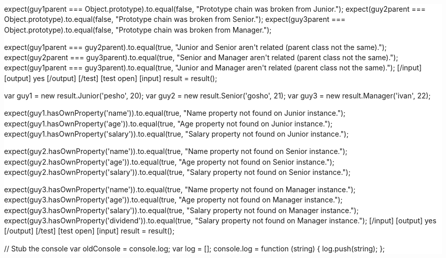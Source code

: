 expect(guy1parent === Object.prototype).to.equal(false, "Prototype chain was broken from Junior.");
expect(guy2parent === Object.prototype).to.equal(false, "Prototype chain was broken from Senior.");
expect(guy3parent === Object.prototype).to.equal(false, "Prototype chain was broken from Manager.");

expect(guy1parent === guy2parent).to.equal(true, "Junior and Senior aren't related (parent class not the same).");
expect(guy2parent === guy3parent).to.equal(true, "Senior and Manager aren't related (parent class not the same).");
expect(guy1parent === guy3parent).to.equal(true, "Junior and Manager aren't related (parent class not the same).");
[/input]
[output]
yes
[/output]
[/test]
[test open]
[input]
result = result();

var guy1 = new result.Junior('pesho', 20);
var guy2 = new result.Senior('gosho', 21);
var guy3 = new result.Manager('ivan', 22);

expect(guy1.hasOwnProperty('name')).to.equal(true, "Name property not found on Junior instance.");
expect(guy1.hasOwnProperty('age')).to.equal(true, "Age property not found on Junior instance.");
expect(guy1.hasOwnProperty('salary')).to.equal(true, "Salary property not found on Junior instance.");

expect(guy2.hasOwnProperty('name')).to.equal(true, "Name property not found on Senior instance.");
expect(guy2.hasOwnProperty('age')).to.equal(true, "Age property not found on Senior instance.");
expect(guy2.hasOwnProperty('salary')).to.equal(true, "Salary property not found on Senior instance.");

expect(guy3.hasOwnProperty('name')).to.equal(true, "Name property not found on Manager instance.");
expect(guy3.hasOwnProperty('age')).to.equal(true, "Age property not found on Manager instance.");
expect(guy3.hasOwnProperty('salary')).to.equal(true, "Salary property not found on Manager instance.");
expect(guy3.hasOwnProperty('dividend')).to.equal(true, "Salary property not found on Manager instance.");
[/input]
[output]
yes
[/output]
[/test]
[test open]
[input]
result = result();

// Stub the console
var oldConsole = console.log;
var log = \[\];
console.log = function (string) \{
log.push(string);
\};
